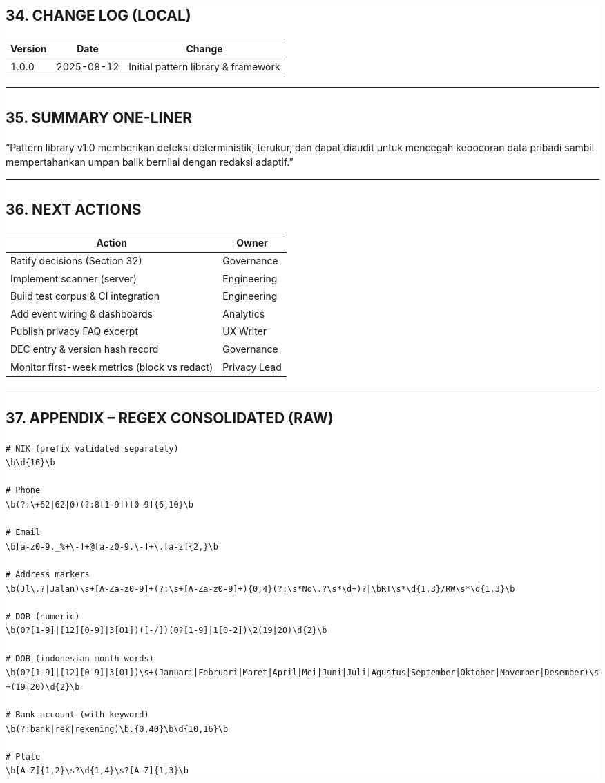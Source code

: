 ## 34. CHANGE LOG (LOCAL)

| Version | Date | Change |
|---------|------|--------|
| 1.0.0 | 2025-08-12 | Initial pattern library & framework |

---

## 35. SUMMARY ONE-LINER

“Pattern library v1.0 memberikan deteksi deterministik, terukur, dan dapat diaudit untuk mencegah kebocoran data pribadi sambil mempertahankan umpan balik bernilai dengan redaksi adaptif.”

---

## 36. NEXT ACTIONS

| Action | Owner |
|--------|-------|
| Ratify decisions (Section 32) | Governance |
| Implement scanner (server) | Engineering |
| Build test corpus & CI integration | Engineering |
| Add event wiring & dashboards | Analytics |
| Publish privacy FAQ excerpt | UX Writer |
| DEC entry & version hash record | Governance |
| Monitor first-week metrics (block vs redact) | Privacy Lead |

---

## 37. APPENDIX – REGEX CONSOLIDATED (RAW)

```regex
# NIK (prefix validated separately)
\b\d{16}\b

# Phone
\b(?:\+62|62|0)(?:8[1-9])[0-9]{6,10}\b

# Email
\b[a-z0-9._%+\-]+@[a-z0-9.\-]+\.[a-z]{2,}\b

# Address markers
\b(Jl\.?|Jalan)\s+[A-Za-z0-9]+(?:\s+[A-Za-z0-9]+){0,4}(?:\s*No\.?\s*\d+)?|\bRT\s*\d{1,3}/RW\s*\d{1,3}\b

# DOB (numeric)
\b(0?[1-9]|[12][0-9]|3[01])([-/])(0?[1-9]|1[0-2])\2(19|20)\d{2}\b

# DOB (indonesian month words)
\b(0?[1-9]|[12][0-9]|3[01])\s+(Januari|Februari|Maret|April|Mei|Juni|Juli|Agustus|September|Oktober|November|Desember)\s+(19|20)\d{2}\b

# Bank account (with keyword)
\b(?:bank|rek|rekening)\b.{0,40}\b\d{10,16}\b

# Plate
\b[A-Z]{1,2}\s?\d{1,4}\s?[A-Z]{1,3}\b

```